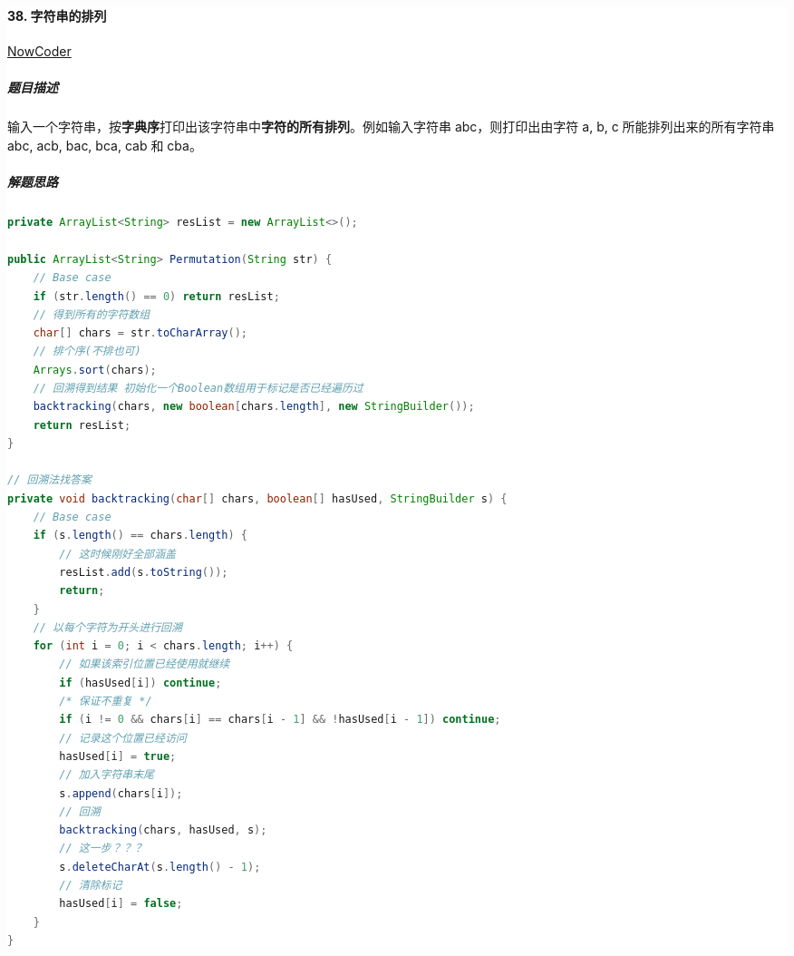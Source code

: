 ```java
```

#### 38. 字符串的排列

[NowCoder](https://www.nowcoder.com/practice/fe6b651b66ae47d7acce78ffdd9a96c7?tpId=13&tqId=11180&tPage=1&rp=1&ru=/ta/coding-interviews&qru=/ta/coding-interviews/question-ranking)

##### 题目描述

输入一个字符串，按**字典序**打印出该字符串中**字符的所有排列**。例如输入字符串 abc，则打印出由字符 a, b, c 所能排列出来的所有字符串 abc, acb, bac, bca, cab 和 cba。

##### 解题思路

```java
private ArrayList<String> resList = new ArrayList<>();

public ArrayList<String> Permutation(String str) {
    // Base case
    if (str.length() == 0) return resList;
    // 得到所有的字符数组
    char[] chars = str.toCharArray();
    // 排个序(不排也可)
    Arrays.sort(chars);
    // 回溯得到结果 初始化一个Boolean数组用于标记是否已经遍历过
    backtracking(chars, new boolean[chars.length], new StringBuilder());
    return resList;
}

// 回溯法找答案
private void backtracking(char[] chars, boolean[] hasUsed, StringBuilder s) {
    // Base case
    if (s.length() == chars.length) {
        // 这时候刚好全部涵盖
        resList.add(s.toString());
        return;
    }
    // 以每个字符为开头进行回溯
    for (int i = 0; i < chars.length; i++) {
        // 如果该索引位置已经使用就继续
        if (hasUsed[i]) continue;
        /* 保证不重复 */
        if (i != 0 && chars[i] == chars[i - 1] && !hasUsed[i - 1]) continue;
        // 记录这个位置已经访问
        hasUsed[i] = true;
        // 加入字符串末尾
        s.append(chars[i]);
        // 回溯
        backtracking(chars, hasUsed, s);
        // 这一步？？？
        s.deleteCharAt(s.length() - 1);
        // 清除标记
        hasUsed[i] = false;
    }
}
```
